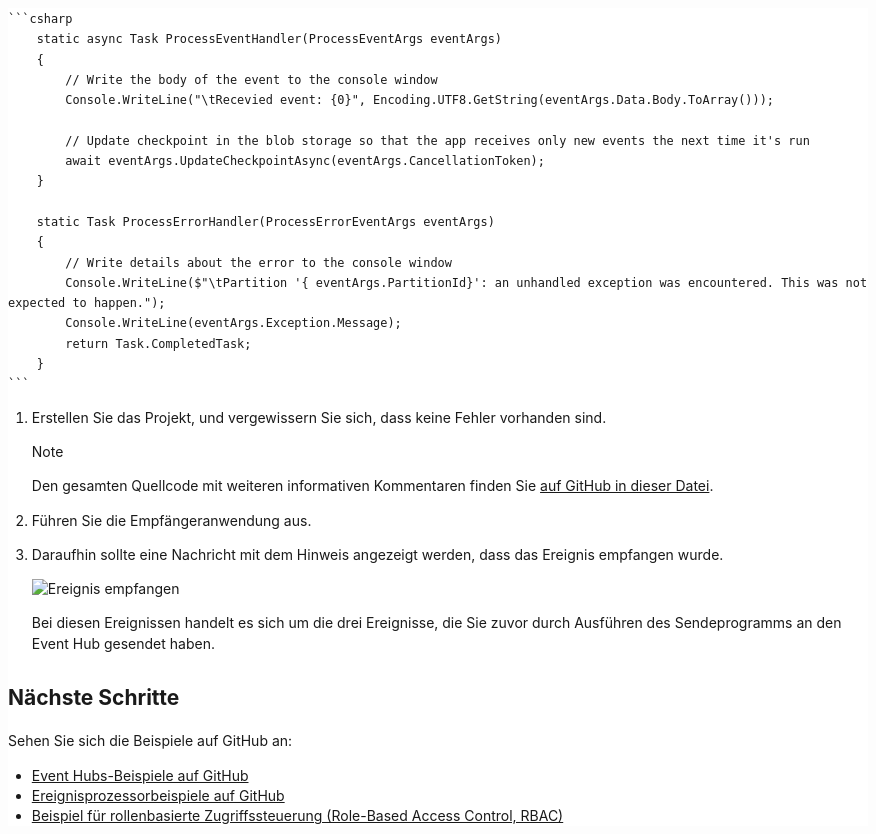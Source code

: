     ```csharp
        static async Task ProcessEventHandler(ProcessEventArgs eventArgs)
        {
            // Write the body of the event to the console window
            Console.WriteLine("\tRecevied event: {0}", Encoding.UTF8.GetString(eventArgs.Data.Body.ToArray()));

            // Update checkpoint in the blob storage so that the app receives only new events the next time it's run
            await eventArgs.UpdateCheckpointAsync(eventArgs.CancellationToken);
        }

        static Task ProcessErrorHandler(ProcessErrorEventArgs eventArgs)
        {
            // Write details about the error to the console window
            Console.WriteLine($"\tPartition '{ eventArgs.PartitionId}': an unhandled exception was encountered. This was not expected to happen.");
            Console.WriteLine(eventArgs.Exception.Message);
            return Task.CompletedTask;
        }    
    ```
1. Erstellen Sie das Projekt, und vergewissern Sie sich, dass keine Fehler vorhanden sind.

    > [!NOTE]
    > Den gesamten Quellcode mit weiteren informativen Kommentaren finden Sie [auf GitHub in dieser Datei](https://github.com/Azure/azure-sdk-for-net/blob/master/sdk/eventhub/Azure.Messaging.EventHubs.Processor/samples/Sample01_HelloWorld.cs).
6. Führen Sie die Empfängeranwendung aus. 
1. Daraufhin sollte eine Nachricht mit dem Hinweis angezeigt werden, dass das Ereignis empfangen wurde. 

    ![Ereignis empfangen](./media/getstarted-dotnet-standard-send-v2/event-received.png)

    Bei diesen Ereignissen handelt es sich um die drei Ereignisse, die Sie zuvor durch Ausführen des Sendeprogramms an den Event Hub gesendet haben. 


## <a name="next-steps"></a>Nächste Schritte
Sehen Sie sich die Beispiele auf GitHub an: 

- [Event Hubs-Beispiele auf GitHub](https://github.com/Azure/azure-sdk-for-net/tree/master/sdk/eventhub/Azure.Messaging.EventHubs/samples)
- [Ereignisprozessorbeispiele auf GitHub](https://github.com/Azure/azure-sdk-for-net/tree/master/sdk/eventhub/Azure.Messaging.EventHubs.Processor/samples)
- [Beispiel für rollenbasierte Zugriffssteuerung (Role-Based Access Control, RBAC)](https://github.com/Azure/azure-event-hubs/tree/master/samples/DotNet/Azure.Messaging.EventHubs/ManagedIdentityWebApp)
